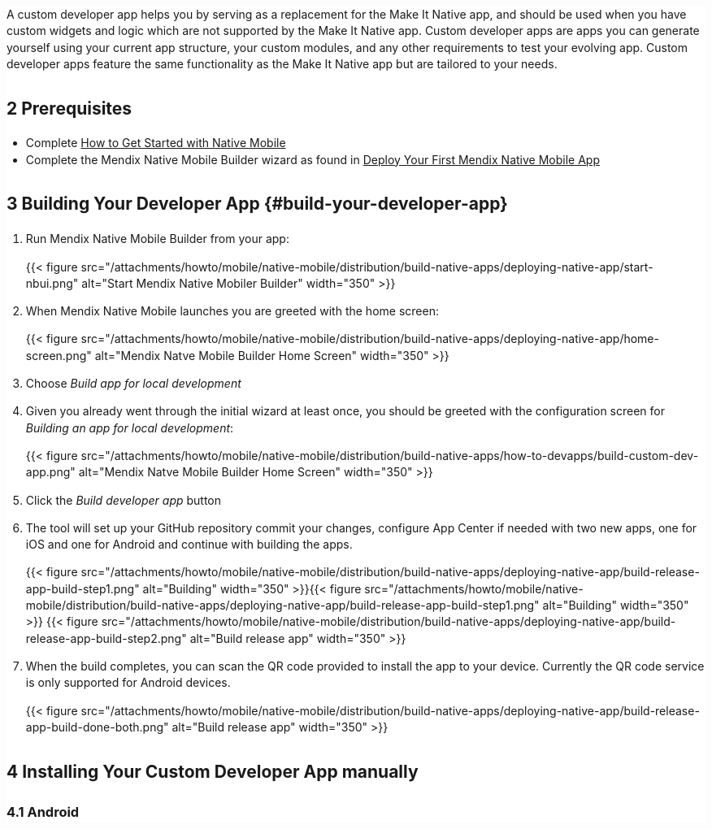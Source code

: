A custom developer app helps you by serving as a replacement for the Make It Native app, and should be used when you have custom widgets and logic which are not supported by the Make It Native app. Custom developer apps are apps you can generate yourself using your current app structure, your custom modules, and any other requirements to test your evolving app. Custom developer apps feature the same functionality as the Make It Native app but are tailored to your needs.

## 2 Prerequisites

* Complete [How to Get Started with Native Mobile](/howto/mobile/getting-started-with-native-mobile/)
* Complete the Mendix Native Mobile Builder wizard as found in [Deploy Your First Mendix Native Mobile App](/howto/mobile/deploying-native-app/)

## 3 Building Your Developer App {#build-your-developer-app}

1.  Run Mendix Native Mobile Builder from your app: 

    {{< figure src="/attachments/howto/mobile/native-mobile/distribution/build-native-apps/deploying-native-app/start-nbui.png" alt="Start Mendix Native Mobiler Builder"   width="350"  >}}

1.  When Mendix Native Mobile launches you are greeted with the home screen:

    {{< figure src="/attachments/howto/mobile/native-mobile/distribution/build-native-apps/deploying-native-app/home-screen.png" alt="Mendix Natve Mobile Builder Home Screen"   width="350"  >}} 

1. Choose *Build app for local development*

1.  Given you already went through the initial wizard at least once, you should be greeted with the configuration screen for *Building an app for local development*: 

    {{< figure src="/attachments/howto/mobile/native-mobile/distribution/build-native-apps/how-to-devapps/build-custom-dev-app.png" alt="Mendix Natve Mobile Builder Home Screen"   width="350"  >}} 

1. Click the *Build developer app* button

1.  The tool will set up your GitHub repository commit your changes, configure App Center if needed with two new apps, one for iOS and one for Android and continue with building the apps.

    {{< figure src="/attachments/howto/mobile/native-mobile/distribution/build-native-apps/deploying-native-app/build-release-app-build-step1.png" alt="Building"   width="350"  >}}{{< figure src="/attachments/howto/mobile/native-mobile/distribution/build-native-apps/deploying-native-app/build-release-app-build-step1.png" alt="Building"   width="350"  >}}
    {{< figure src="/attachments/howto/mobile/native-mobile/distribution/build-native-apps/deploying-native-app/build-release-app-build-step2.png" alt="Build release app" width="350" >}}

1.  When the build completes, you can scan the QR code provided to install the app to your device. Currently the QR code service is only supported for Android devices.

    {{< figure src="/attachments/howto/mobile/native-mobile/distribution/build-native-apps/deploying-native-app/build-release-app-build-done-both.png" alt="Build release app"   width="350"  >}}


## 4 Installing Your Custom Developer App manually

### 4.1 Android
